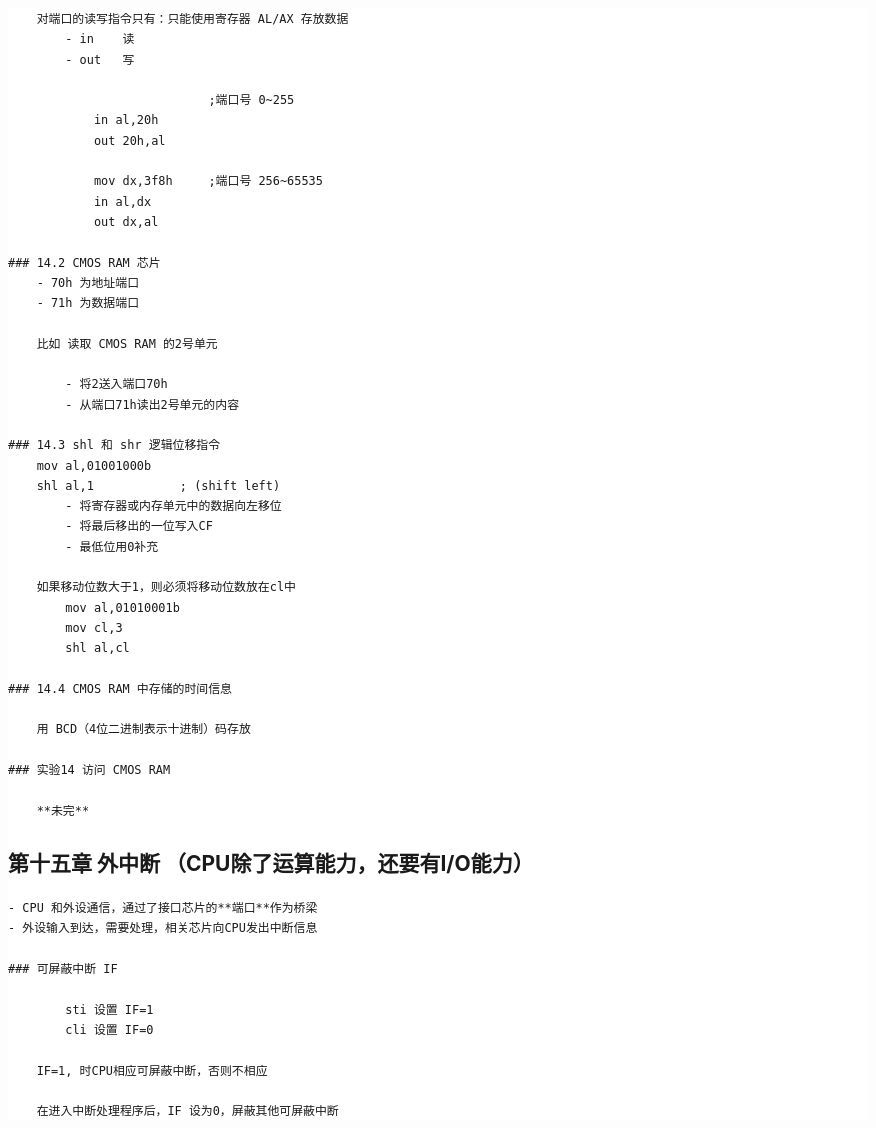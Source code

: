 		对端口的读写指令只有：只能使用寄存器 AL/AX 存放数据
			- in 	读
			- out 	写

								;端口号 0~255
				in al,20h
				out 20h,al

				mov dx,3f8h 	;端口号 256~65535
				in al,dx
				out dx,al

	### 14.2 CMOS RAM 芯片
		- 70h 为地址端口
		- 71h 为数据端口
		
		比如 读取 CMOS RAM 的2号单元

			- 将2送入端口70h
			- 从端口71h读出2号单元的内容

	### 14.3 shl 和 shr 逻辑位移指令
		mov al,01001000b
		shl al,1 			; (shift left)
			- 将寄存器或内存单元中的数据向左移位
			- 将最后移出的一位写入CF
			- 最低位用0补充

		如果移动位数大于1，则必须将移动位数放在cl中
			mov al,01010001b
			mov cl,3
			shl al,cl

	### 14.4 CMOS RAM 中存储的时间信息
		
		用 BCD（4位二进制表示十进制）码存放

	### 实验14 访问 CMOS RAM

		**未完**

## 第十五章 外中断 （CPU除了运算能力，还要有I/O能力）

	- CPU 和外设通信，通过了接口芯片的**端口**作为桥梁
	- 外设输入到达，需要处理，相关芯片向CPU发出中断信息

	### 可屏蔽中断 IF

			sti 设置 IF=1
			cli 设置 IF=0

		IF=1, 时CPU相应可屏蔽中断，否则不相应

		在进入中断处理程序后，IF 设为0，屏蔽其他可屏蔽中断
